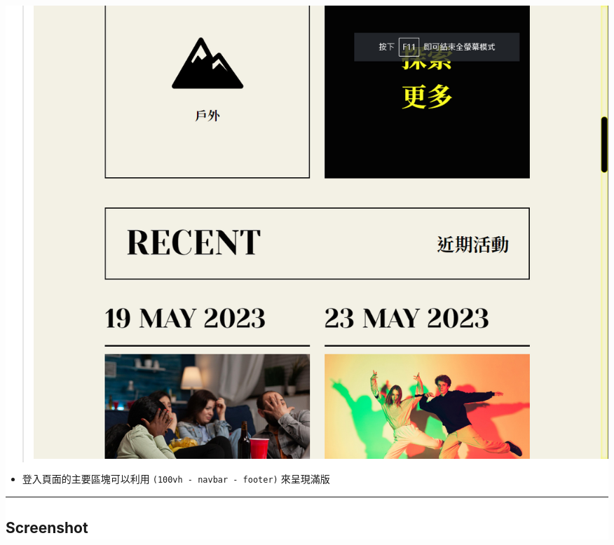 > ![AFTER](./assets/images/cardlist-after_1692851762_2023-08-24.png)

- 登入頁面的主要區塊可以利用 `(100vh - navbar - footer)` 來呈現滿版

---

## Screenshot
